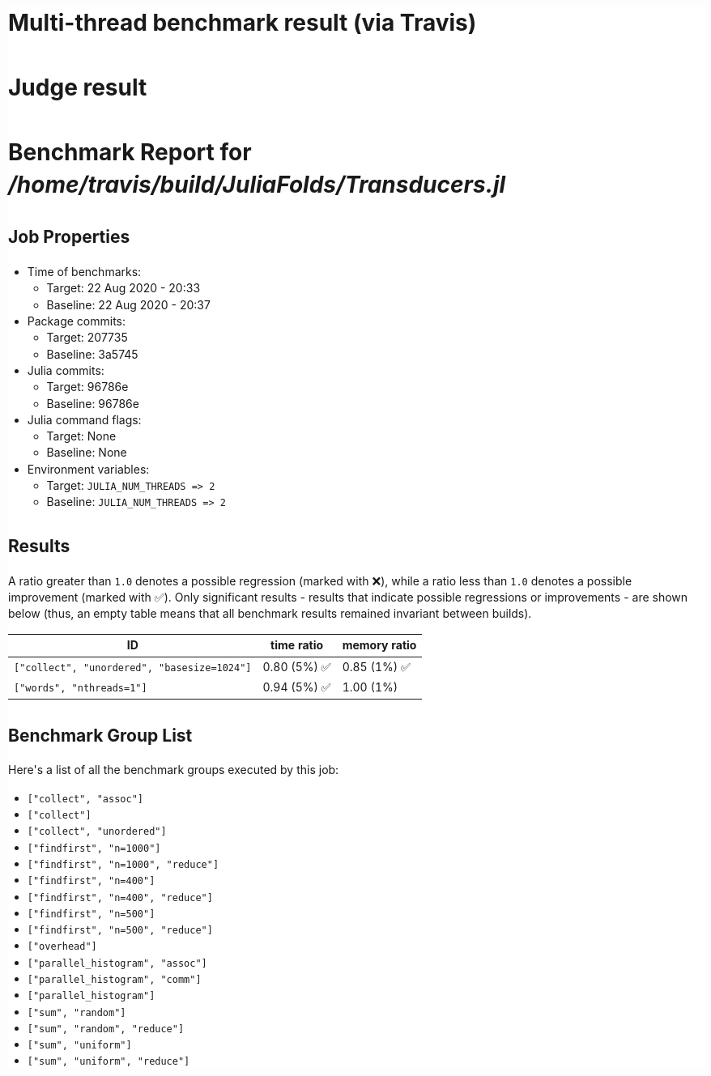 # Multi-thread benchmark result (via Travis)


# Judge result
# Benchmark Report for */home/travis/build/JuliaFolds/Transducers.jl*

## Job Properties
* Time of benchmarks:
    - Target: 22 Aug 2020 - 20:33
    - Baseline: 22 Aug 2020 - 20:37
* Package commits:
    - Target: 207735
    - Baseline: 3a5745
* Julia commits:
    - Target: 96786e
    - Baseline: 96786e
* Julia command flags:
    - Target: None
    - Baseline: None
* Environment variables:
    - Target: `JULIA_NUM_THREADS => 2`
    - Baseline: `JULIA_NUM_THREADS => 2`

## Results
A ratio greater than `1.0` denotes a possible regression (marked with :x:), while a ratio less
than `1.0` denotes a possible improvement (marked with :white_check_mark:). Only significant results - results
that indicate possible regressions or improvements - are shown below (thus, an empty table means that all
benchmark results remained invariant between builds).

| ID                                                  | time ratio                   | memory ratio                 |
|-----------------------------------------------------|------------------------------|------------------------------|
| `["collect", "unordered", "basesize=1024"]`         | 0.80 (5%) :white_check_mark: | 0.85 (1%) :white_check_mark: |
| `["words", "nthreads=1"]`                           | 0.94 (5%) :white_check_mark: |                   1.00 (1%)  |

## Benchmark Group List
Here's a list of all the benchmark groups executed by this job:

- `["collect", "assoc"]`
- `["collect"]`
- `["collect", "unordered"]`
- `["findfirst", "n=1000"]`
- `["findfirst", "n=1000", "reduce"]`
- `["findfirst", "n=400"]`
- `["findfirst", "n=400", "reduce"]`
- `["findfirst", "n=500"]`
- `["findfirst", "n=500", "reduce"]`
- `["overhead"]`
- `["parallel_histogram", "assoc"]`
- `["parallel_histogram", "comm"]`
- `["parallel_histogram"]`
- `["sum", "random"]`
- `["sum", "random", "reduce"]`
- `["sum", "uniform"]`
- `["sum", "uniform", "reduce"]`